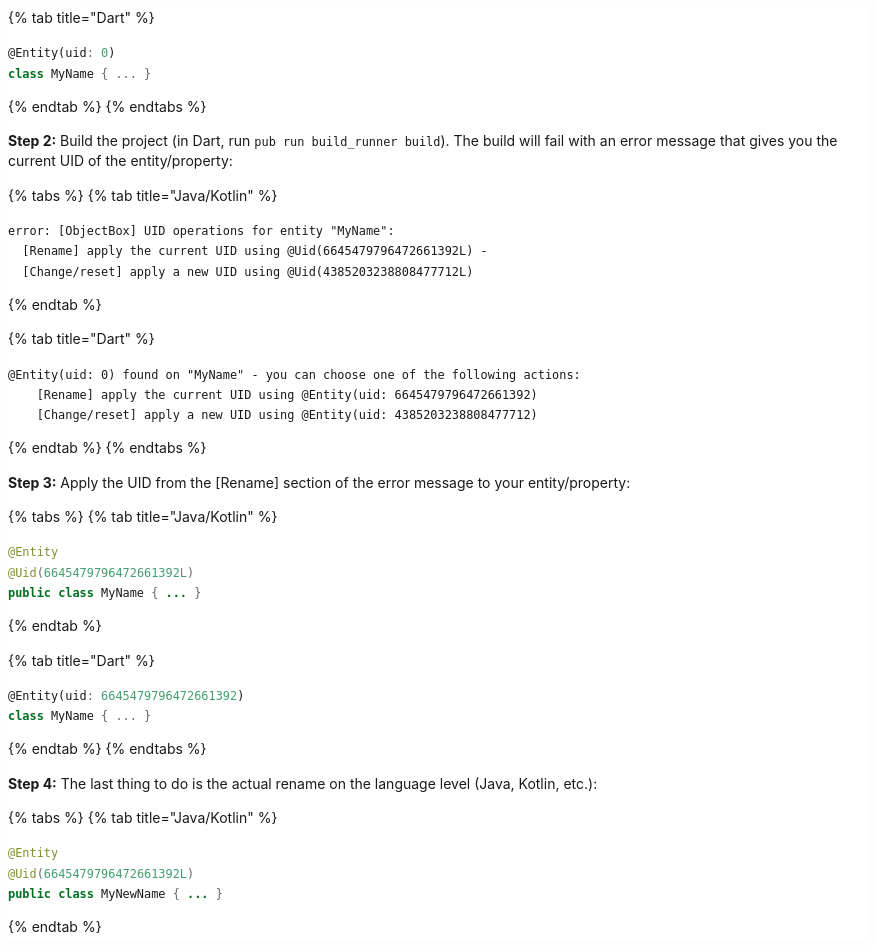 {% tab title="Dart" %}
```dart
@Entity(uid: 0)
class MyName { ... }
```
{% endtab %}
{% endtabs %}

**Step 2:** Build the project (in Dart, run `pub run build_runner build`). The build will fail with an error message that gives you the current UID of the entity/property:

{% tabs %}
{% tab title="Java/Kotlin" %}
```
error: [ObjectBox] UID operations for entity "MyName": 
  [Rename] apply the current UID using @Uid(6645479796472661392L) -
  [Change/reset] apply a new UID using @Uid(4385203238808477712L)
```
{% endtab %}

{% tab title="Dart" %}
```
@Entity(uid: 0) found on "MyName" - you can choose one of the following actions:
    [Rename] apply the current UID using @Entity(uid: 6645479796472661392)
    [Change/reset] apply a new UID using @Entity(uid: 4385203238808477712)
```
{% endtab %}
{% endtabs %}

**Step 3:** Apply the UID from the \[Rename] section of the error message to your entity/property:

{% tabs %}
{% tab title="Java/Kotlin" %}
```java
@Entity
@Uid(6645479796472661392L)
public class MyName { ... }
```
{% endtab %}

{% tab title="Dart" %}
```dart
@Entity(uid: 6645479796472661392)
class MyName { ... }
```
{% endtab %}
{% endtabs %}

**Step 4:** The last thing to do is the actual rename on the language level (Java, Kotlin, etc.):

{% tabs %}
{% tab title="Java/Kotlin" %}
```java
@Entity
@Uid(6645479796472661392L)
public class MyNewName { ... }
```
{% endtab %}

